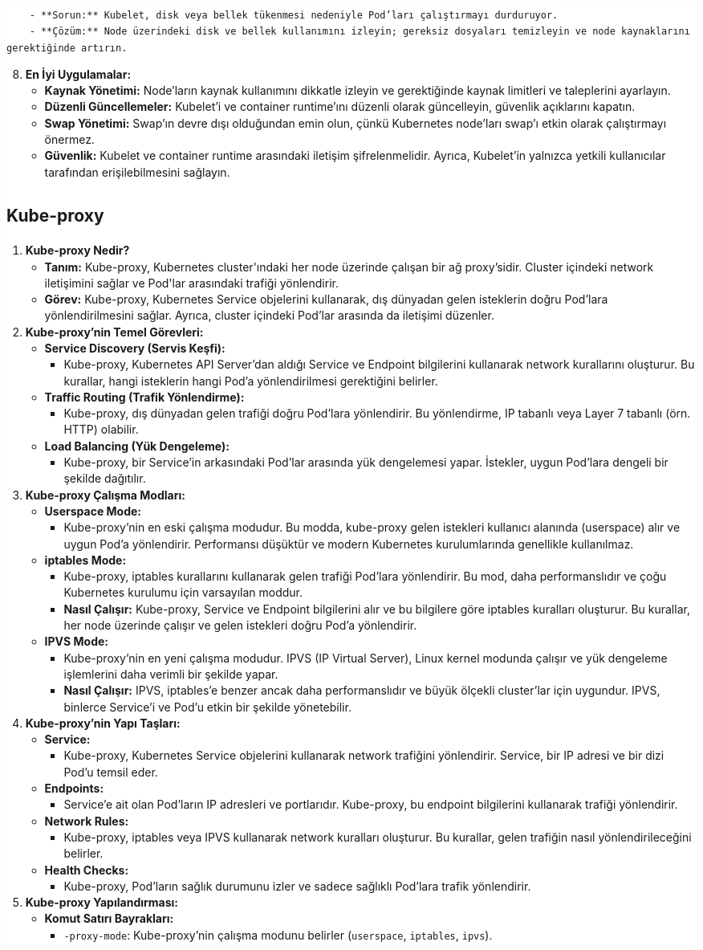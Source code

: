         - **Sorun:** Kubelet, disk veya bellek tükenmesi nedeniyle Pod’ları çalıştırmayı durduruyor.
        - **Çözüm:** Node üzerindeki disk ve bellek kullanımını izleyin; gereksiz dosyaları temizleyin ve node kaynaklarını gerektiğinde artırın.
8. **En İyi Uygulamalar:**
    - **Kaynak Yönetimi:** Node’ların kaynak kullanımını dikkatle izleyin ve gerektiğinde kaynak limitleri ve taleplerini ayarlayın.
    - **Düzenli Güncellemeler:** Kubelet’i ve container runtime’ını düzenli olarak güncelleyin, güvenlik açıklarını kapatın.
    - **Swap Yönetimi:** Swap’ın devre dışı olduğundan emin olun, çünkü Kubernetes node’ları swap’ı etkin olarak çalıştırmayı önermez.
    - **Güvenlik:** Kubelet ve container runtime arasındaki iletişim şifrelenmelidir. Ayrıca, Kubelet’in yalnızca yetkili kullanıcılar tarafından erişilebilmesini sağlayın.

## Kube-proxy

1. **Kube-proxy Nedir?**
    - **Tanım:** Kube-proxy, Kubernetes cluster'ındaki her node üzerinde çalışan bir ağ proxy’sidir. Cluster içindeki network iletişimini sağlar ve Pod'lar arasındaki trafiği yönlendirir.
    - **Görev:** Kube-proxy, Kubernetes Service objelerini kullanarak, dış dünyadan gelen isteklerin doğru Pod’lara yönlendirilmesini sağlar. Ayrıca, cluster içindeki Pod’lar arasında da iletişimi düzenler.
2. **Kube-proxy’nin Temel Görevleri:**
    - **Service Discovery (Servis Keşfi):**
        - Kube-proxy, Kubernetes API Server’dan aldığı Service ve Endpoint bilgilerini kullanarak network kurallarını oluşturur. Bu kurallar, hangi isteklerin hangi Pod’a yönlendirilmesi gerektiğini belirler.
    - **Traffic Routing (Trafik Yönlendirme):**
        - Kube-proxy, dış dünyadan gelen trafiği doğru Pod’lara yönlendirir. Bu yönlendirme, IP tabanlı veya Layer 7 tabanlı (örn. HTTP) olabilir.
    - **Load Balancing (Yük Dengeleme):**
        - Kube-proxy, bir Service’in arkasındaki Pod’lar arasında yük dengelemesi yapar. İstekler, uygun Pod’lara dengeli bir şekilde dağıtılır.
3. **Kube-proxy Çalışma Modları:**
    - **Userspace Mode:**
        - Kube-proxy’nin en eski çalışma modudur. Bu modda, kube-proxy gelen istekleri kullanıcı alanında (userspace) alır ve uygun Pod’a yönlendirir. Performansı düşüktür ve modern Kubernetes kurulumlarında genellikle kullanılmaz.
    - **iptables Mode:**
        - Kube-proxy, iptables kurallarını kullanarak gelen trafiği Pod’lara yönlendirir. Bu mod, daha performanslıdır ve çoğu Kubernetes kurulumu için varsayılan moddur.
        - **Nasıl Çalışır:** Kube-proxy, Service ve Endpoint bilgilerini alır ve bu bilgilere göre iptables kuralları oluşturur. Bu kurallar, her node üzerinde çalışır ve gelen istekleri doğru Pod’a yönlendirir.
    - **IPVS Mode:**
        - Kube-proxy’nin en yeni çalışma modudur. IPVS (IP Virtual Server), Linux kernel modunda çalışır ve yük dengeleme işlemlerini daha verimli bir şekilde yapar.
        - **Nasıl Çalışır:** IPVS, iptables’e benzer ancak daha performanslıdır ve büyük ölçekli cluster’lar için uygundur. IPVS, binlerce Service’i ve Pod’u etkin bir şekilde yönetebilir.
4. **Kube-proxy’nin Yapı Taşları:**
    - **Service:**
        - Kube-proxy, Kubernetes Service objelerini kullanarak network trafiğini yönlendirir. Service, bir IP adresi ve bir dizi Pod’u temsil eder.
    - **Endpoints:**
        - Service’e ait olan Pod’ların IP adresleri ve portlarıdır. Kube-proxy, bu endpoint bilgilerini kullanarak trafiği yönlendirir.
    - **Network Rules:**
        - Kube-proxy, iptables veya IPVS kullanarak network kuralları oluşturur. Bu kurallar, gelen trafiğin nasıl yönlendirileceğini belirler.
    - **Health Checks:**
        - Kube-proxy, Pod’ların sağlık durumunu izler ve sadece sağlıklı Pod’lara trafik yönlendirir.
5. **Kube-proxy Yapılandırması:**
    - **Komut Satırı Bayrakları:**
        - `-proxy-mode`: Kube-proxy’nin çalışma modunu belirler (`userspace`, `iptables`, `ipvs`).